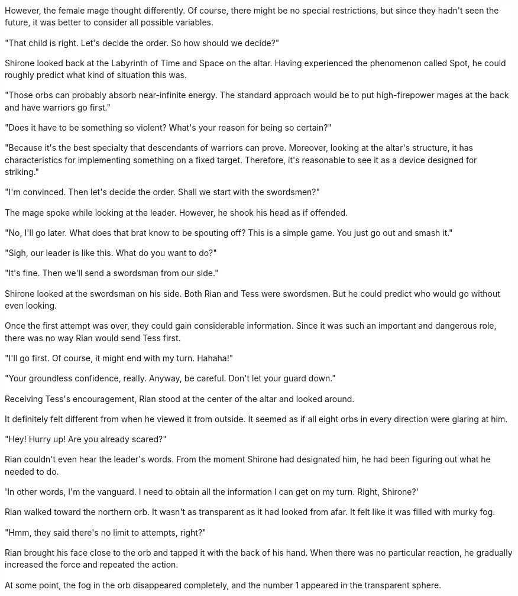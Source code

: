 However, the female mage thought differently. Of course, there might be no special restrictions, but since they hadn't seen the future, it was better to consider all possible variables.

"That child is right. Let's decide the order. So how should we decide?"

Shirone looked back at the Labyrinth of Time and Space on the altar. Having experienced the phenomenon called Spot, he could roughly predict what kind of situation this was.

"Those orbs can probably absorb near-infinite energy. The standard approach would be to put high-firepower mages at the back and have warriors go first."

"Does it have to be something so violent? What's your reason for being so certain?"

"Because it's the best specialty that descendants of warriors can prove. Moreover, looking at the altar's structure, it has characteristics for implementing something on a fixed target. Therefore, it's reasonable to see it as a device designed for striking."

"I'm convinced. Then let's decide the order. Shall we start with the swordsmen?"

The mage spoke while looking at the leader. However, he shook his head as if offended.

"No, I'll go later. What does that brat know to be spouting off? This is a simple game. You just go out and smash it."

"Sigh, our leader is like this. What do you want to do?"

"It's fine. Then we'll send a swordsman from our side."

Shirone looked at the swordsman on his side. Both Rian and Tess were swordsmen. But he could predict who would go without even looking.

Once the first attempt was over, they could gain considerable information. Since it was such an important and dangerous role, there was no way Rian would send Tess first.

"I'll go first. Of course, it might end with my turn. Hahaha!"

"Your groundless confidence, really. Anyway, be careful. Don't let your guard down."

Receiving Tess's encouragement, Rian stood at the center of the altar and looked around.

It definitely felt different from when he viewed it from outside. It seemed as if all eight orbs in every direction were glaring at him.

"Hey! Hurry up! Are you already scared?"

Rian couldn't even hear the leader's words. From the moment Shirone had designated him, he had been figuring out what he needed to do.

'In other words, I'm the vanguard. I need to obtain all the information I can get on my turn. Right, Shirone?'

Rian walked toward the northern orb. It wasn't as transparent as it had looked from afar. It felt like it was filled with murky fog.

"Hmm, they said there's no limit to attempts, right?"

Rian brought his face close to the orb and tapped it with the back of his hand. When there was no particular reaction, he gradually increased the force and repeated the action.

At some point, the fog in the orb disappeared completely, and the number 1 appeared in the transparent sphere.
